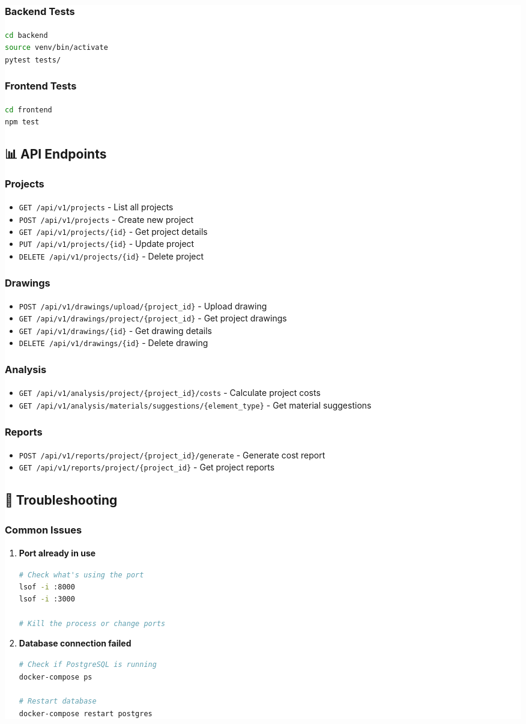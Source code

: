 ### Backend Tests
```bash
cd backend
source venv/bin/activate
pytest tests/
```

### Frontend Tests
```bash
cd frontend
npm test
```

## 📊 API Endpoints

### Projects
- `GET /api/v1/projects` - List all projects
- `POST /api/v1/projects` - Create new project
- `GET /api/v1/projects/{id}` - Get project details
- `PUT /api/v1/projects/{id}` - Update project
- `DELETE /api/v1/projects/{id}` - Delete project

### Drawings
- `POST /api/v1/drawings/upload/{project_id}` - Upload drawing
- `GET /api/v1/drawings/project/{project_id}` - Get project drawings
- `GET /api/v1/drawings/{id}` - Get drawing details
- `DELETE /api/v1/drawings/{id}` - Delete drawing

### Analysis
- `GET /api/v1/analysis/project/{project_id}/costs` - Calculate project costs
- `GET /api/v1/analysis/materials/suggestions/{element_type}` - Get material suggestions

### Reports
- `POST /api/v1/reports/project/{project_id}/generate` - Generate cost report
- `GET /api/v1/reports/project/{project_id}` - Get project reports

## 🐛 Troubleshooting

### Common Issues

1. **Port already in use**
   ```bash
   # Check what's using the port
   lsof -i :8000
   lsof -i :3000
   
   # Kill the process or change ports
   ```

2. **Database connection failed**
   ```bash
   # Check if PostgreSQL is running
   docker-compose ps
   
   # Restart database
   docker-compose restart postgres
   ```
